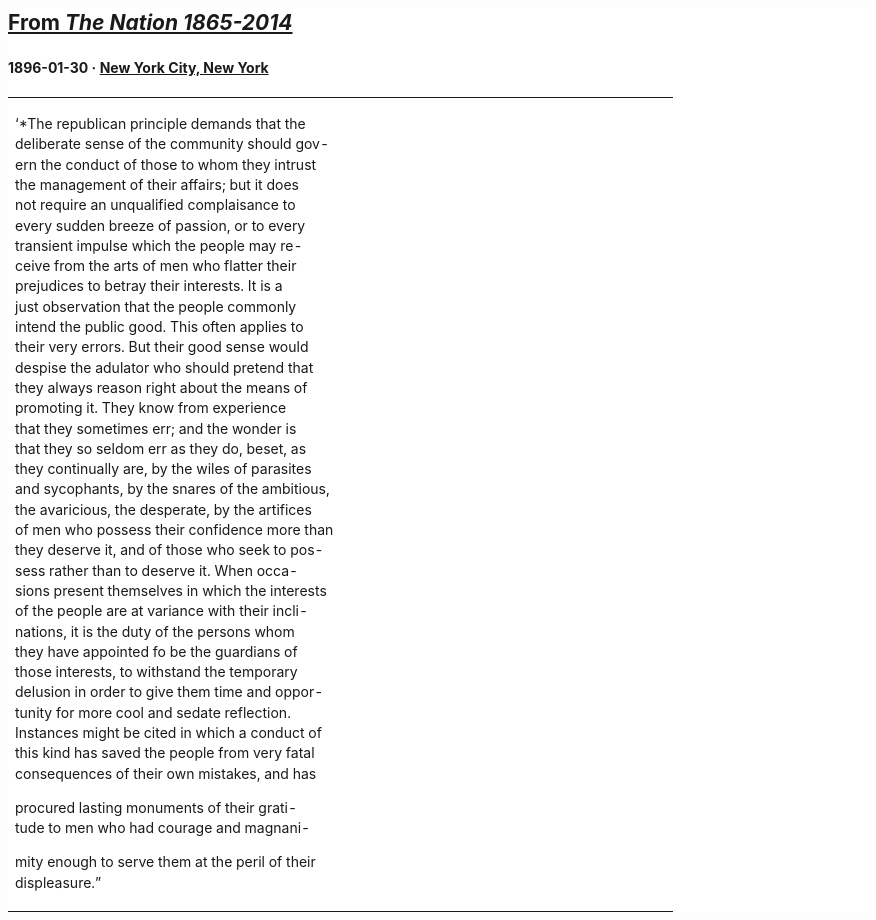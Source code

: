 
## [From _The Nation 1865-2014_](https://archive.org/details/sim_nation_1896-01-30_62_1596/page/n6/mode/1up?view=theater)

#### 1896-01-30 &middot; [New York City, New York](http://dbpedia.org/resource/New_York_City)

<table style="width: 100%;"><tr><td style="width: 50%">

  
  
‘*The republican principle demands that the  
deliberate sense of the community should gov-  
ern the conduct of those to whom they intrust  
the management of their affairs; but it does  
not require an unqualified complaisance to  
every sudden breeze of passion, or to every  
transient impulse which the people may re-  
ceive from the arts of men who flatter their  
prejudices to betray their interests. It is a  
just observation that the people commonly  
intend the public good. This often applies to  
their very errors. But their good sense would  
despise the adulator who should pretend that  
they always reason right about the means of  
promoting it. They know from experience  
that they sometimes err; and the wonder is  
that they so seldom err as they do, beset, as  
they continually are, by the wiles of parasites  
and sycophants, by the snares of the ambitious,  
the avaricious, the desperate, by the artifices  
of men who possess their confidence more than  
they deserve it, and of those who seek to pos-  
sess rather than to deserve it. When occa-  
sions present themselves in which the interests  
of the people are at variance with their incli-  
nations, it is the duty of the persons whom  
they have appointed fo be the guardians of  
those interests, to withstand the temporary  
delusion in order to give them time and oppor-  
tunity for more cool and sedate reflection.  
Instances might be cited in which a conduct of  
this kind has saved the people from very fatal  
consequences of their own mistakes, and has  
  
procured lasting monuments of their grati-  
tude to men who had courage and magnani-  
  
  
  
  
  
mity enough to serve them at the peril of their  
displeasure.”  
  